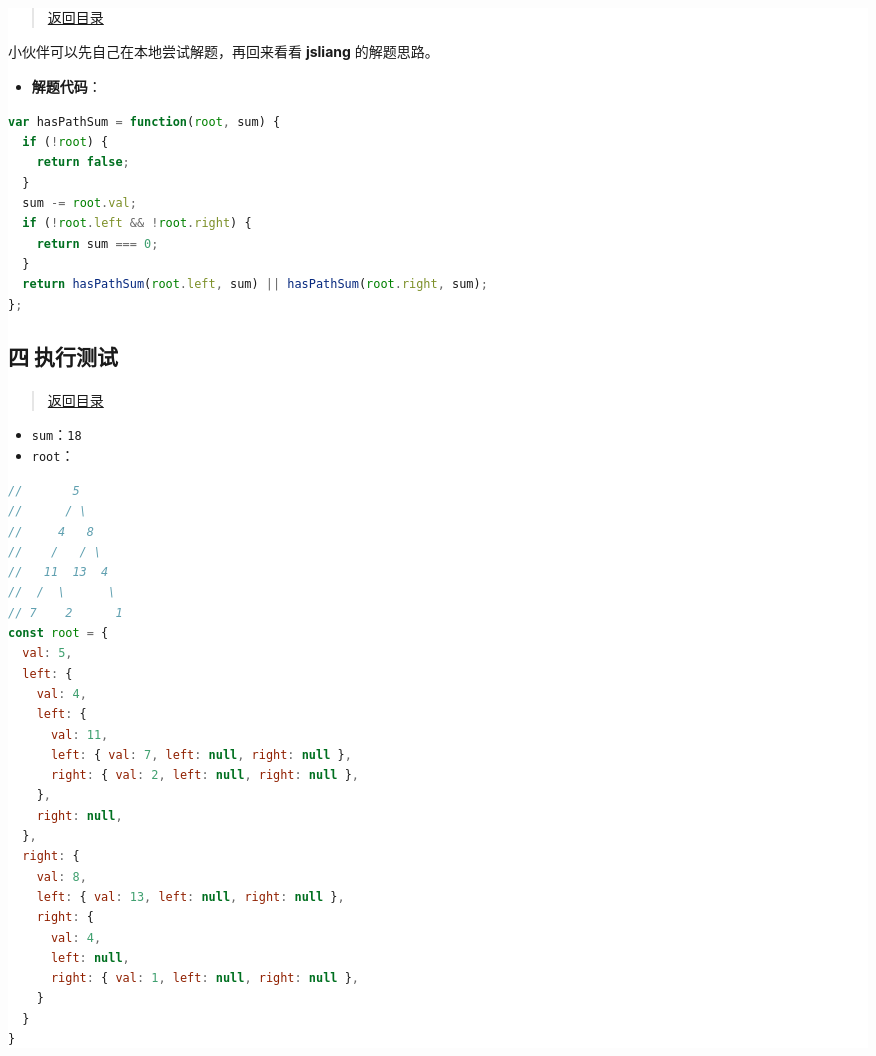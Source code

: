> [返回目录](#chapter-one)

小伙伴可以先自己在本地尝试解题，再回来看看 **jsliang** 的解题思路。

* **解题代码**：

```js
var hasPathSum = function(root, sum) {
  if (!root) {
    return false;
  }
  sum -= root.val;
  if (!root.left && !root.right) {
    return sum === 0;
  }
  return hasPathSum(root.left, sum) || hasPathSum(root.right, sum);
};
```

## <a name="chapter-four" id="chapter-four">四 执行测试</a>

> [返回目录](#chapter-one)

* `sum`：`18`
* `root`：

```js
//       5
//      / \
//     4   8
//    /   / \
//   11  13  4
//  /  \      \
// 7    2      1
const root = {
  val: 5,
  left: {
    val: 4,
    left: {
      val: 11,
      left: { val: 7, left: null, right: null },
      right: { val: 2, left: null, right: null },
    },
    right: null,
  },
  right: {
    val: 8,
    left: { val: 13, left: null, right: null },
    right: {
      val: 4,
      left: null,
      right: { val: 1, left: null, right: null },
    }
  }
}
```
